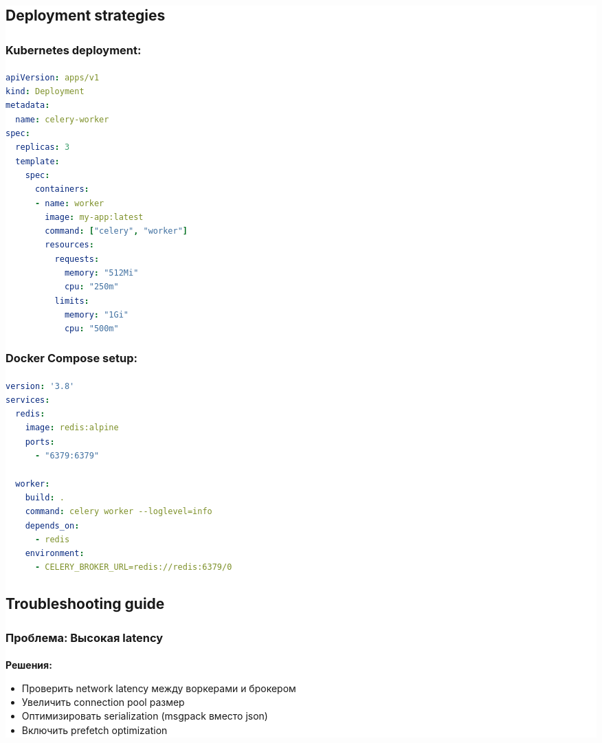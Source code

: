 ## Deployment strategies

### Kubernetes deployment:
```yaml
apiVersion: apps/v1
kind: Deployment
metadata:
  name: celery-worker
spec:
  replicas: 3
  template:
    spec:
      containers:
      - name: worker
        image: my-app:latest
        command: ["celery", "worker"]
        resources:
          requests:
            memory: "512Mi"
            cpu: "250m"
          limits:
            memory: "1Gi"
            cpu: "500m"
```

### Docker Compose setup:
```yaml
version: '3.8'
services:
  redis:
    image: redis:alpine
    ports:
      - "6379:6379"

  worker:
    build: .
    command: celery worker --loglevel=info
    depends_on:
      - redis
    environment:
      - CELERY_BROKER_URL=redis://redis:6379/0
```

## Troubleshooting guide

### Проблема: Высокая latency
**Решения:**
- Проверить network latency между воркерами и брокером
- Увеличить connection pool размер
- Оптимизировать serialization (msgpack вместо json)
- Включить prefetch optimization
